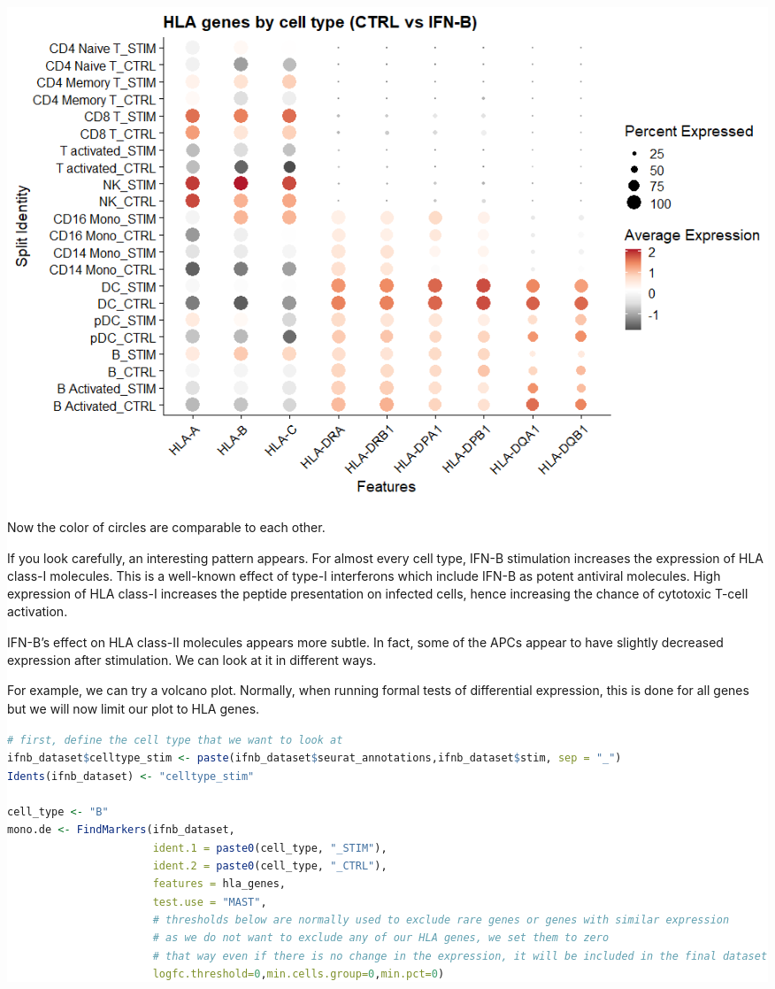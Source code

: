 <img src="README_files/figure-gfm/unnamed-chunk-16-1.png" width="100%" />

Now the color of circles are comparable to each other.

If you look carefully, an interesting pattern appears. For almost every
cell type, IFN-B stimulation increases the expression of HLA class-I
molecules. This is a well-known effect of type-I interferons which
include IFN-B as potent antiviral molecules. High expression of HLA
class-I increases the peptide presentation on infected cells, hence
increasing the chance of cytotoxic T-cell activation.

IFN-B’s effect on HLA class-II molecules appears more subtle. In fact,
some of the APCs appear to have slightly decreased expression after
stimulation. We can look at it in different ways.

For example, we can try a volcano plot. Normally, when running formal
tests of differential expression, this is done for all genes but we will
now limit our plot to HLA genes.

``` r
# first, define the cell type that we want to look at
ifnb_dataset$celltype_stim <- paste(ifnb_dataset$seurat_annotations,ifnb_dataset$stim, sep = "_")
Idents(ifnb_dataset) <- "celltype_stim"

cell_type <- "B"
mono.de <- FindMarkers(ifnb_dataset, 
                       ident.1 = paste0(cell_type, "_STIM"), 
                       ident.2 = paste0(cell_type, "_CTRL"), 
                       features = hla_genes,
                       test.use = "MAST",
                       # thresholds below are normally used to exclude rare genes or genes with similar expression
                       # as we do not want to exclude any of our HLA genes, we set them to zero
                       # that way even if there is no change in the expression, it will be included in the final dataset
                       logfc.threshold=0,min.cells.group=0,min.pct=0)


```